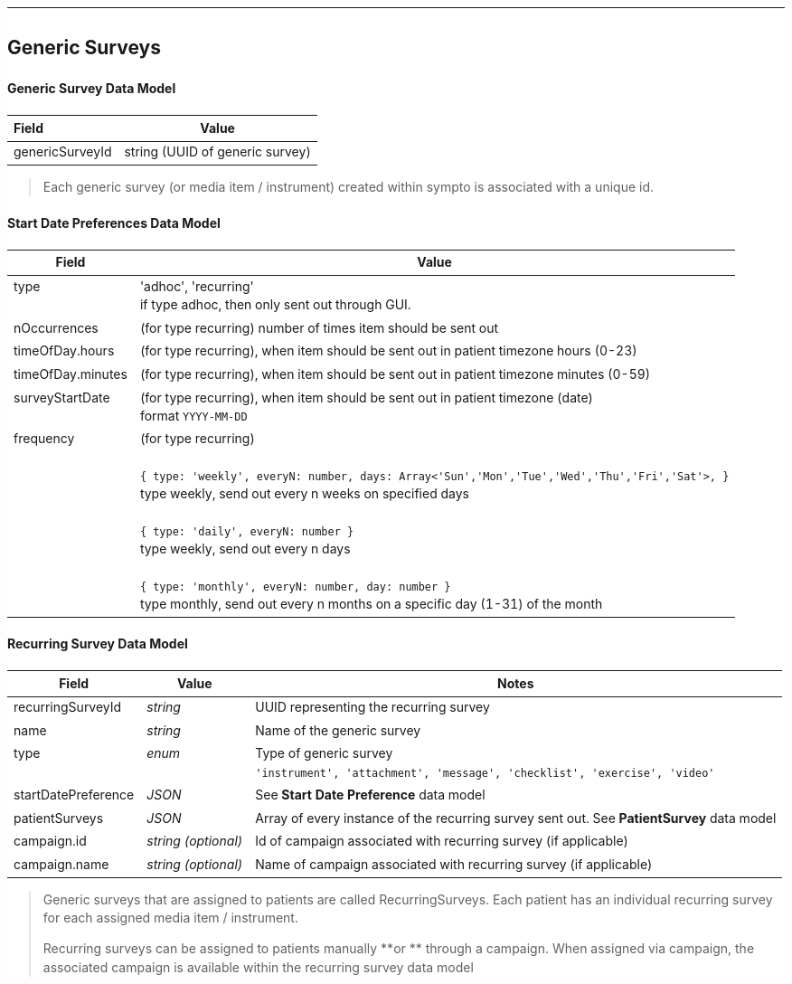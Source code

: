 #### 

------



## Generic Surveys

#### Generic Survey Data Model 

| Field           | **Value**                       |
| :-------------- | ------------------------------- |
| genericSurveyId | string (UUID of generic survey) |

> Each generic survey (or media item / instrument) created within sympto is associated with a unique id.



#### Start Date Preferences Data Model 

| **Field**         | **Value**                                                    |
| ----------------- | ------------------------------------------------------------ |
| type              | 'adhoc', 'recurring' <br />if type adhoc, then only sent out through GUI. |
| nOccurrences      | (for type recurring) number of times item should be sent out |
| timeOfDay.hours   | (for type recurring), when item should be sent out in patient timezone hours (0-23) |
| timeOfDay.minutes | (for type recurring), when item should be sent out in patient timezone minutes (0-59) |
| surveyStartDate   | (for type recurring), when item should be sent out in patient timezone (date)<br />format `YYYY-MM-DD` |
| frequency         | (for type recurring)<br /><br />`{ type: 'weekly', everyN: number, days: Array<'Sun','Mon','Tue','Wed','Thu','Fri','Sat'>, }`<br />type weekly, send out every n weeks on specified days <br /><br />`{ type: 'daily', everyN: number }`<br />type weekly, send out every n days <br /><br />`{ type: 'monthly', everyN: number, day: number }`<br />type monthly, send out every n months on a specific day (1-31) of the month <br /> |

#### Recurring Survey Data Model 

| Field               | **Value**           | **Notes**                                                    |
| ------------------- | ------------------- | ------------------------------------------------------------ |
| recurringSurveyId   | *string*            | UUID representing the recurring survey                       |
| name                | *string*            | Name of the generic survey                                   |
| type                | *enum*              | Type of generic survey<br />`'instrument', 'attachment', 'message', 'checklist', 'exercise', 'video'` |
| startDatePreference | *JSON*              | See **Start Date Preference**  data model                    |
| patientSurveys      | *JSON*              | Array of every instance of the recurring survey sent out. See **PatientSurvey** data model |
| campaign.id         | *string (optional)* | Id of campaign associated with recurring survey (if applicable) |
| campaign.name       | *string (optional)* | Name of campaign associated with recurring survey (if applicable) |

> Generic surveys that are assigned to patients are called RecurringSurveys. Each patient has an individual recurring survey for each assigned media item / instrument.
>
> Recurring surveys can be assigned to patients manually **or ** through a campaign. When assigned via campaign, the associated campaign is available within the recurring survey data model
